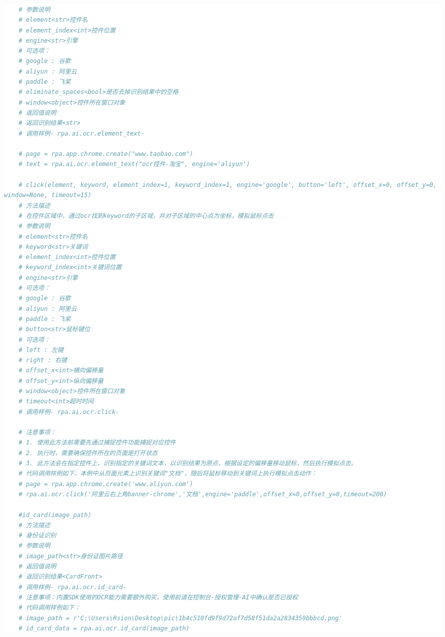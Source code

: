 ~~~python
    # 参数说明
    # element<str>控件名
    # element_index<int>控件位置
    # engine<str>引擎
    # 可选项：
    # google : 谷歌
    # aliyun : 阿里云
    # paddle : 飞桨
    # eliminate_spaces<bool>是否去掉识别结果中的空格
    # window<object>控件所在窗口对象
    # 返回值说明
    # 返回识别结果<str>
    # 调用样例- rpa.ai.ocr.element_text-

    # page = rpa.app.chrome.create("www.taobao.com")
    # text = rpa.ai.ocr.element_text("ocr控件-淘宝", engine='aliyun')
    
    # click(element, keyword, element_index=1, keyword_index=1, engine='google', button='left', offset_x=0, offset_y=0, window=None, timeout=15)
    # 方法描述
    # 在控件区域中，通过ocr找到keyword的子区域，并对子区域的中心点为坐标，模拟鼠标点击
    # 参数说明
    # element<str>控件名
    # keyword<str>关键词
    # element_index<int>控件位置
    # keyword_index<int>关键词位置
    # engine<str>引擎
    # 可选项：
    # google : 谷歌
    # aliyun : 阿里云
    # paddle : 飞桨
    # button<str>鼠标键位
    # 可选项：
    # left : 左键
    # right : 右键
    # offset_x<int>横向偏移量
    # offset_y<int>纵向偏移量
    # window<object>控件所在窗口对象
    # timeout<int>超时时间
    # 调用样例- rpa.ai.ocr.click-

    # 注意事项：
    # 1. 使用此方法前需要先通过捕捉控件功能捕捉对应控件
    # 2. 执行时，需要确保控件所在的页面是打开状态
    # 3. 此方法会在指定控件上，识别指定的关键词文本，以识别结果为原点，根据设定的偏移量移动鼠标，然后执行模拟点击。
    # 代码调用样例如下，本例中从页面元素上识别关键词"文档"，随后将鼠标移动到关键词上执行模拟点击动作：
    # page = rpa.app.chrome.create('www.aliyun.com')
    # rpa.ai.ocr.click('阿里云右上角banner-chrome','文档',engine='paddle',offset_x=0,offset_y=0,timeout=200)

    #id_card(image_path)
    # 方法描述
    # 身份证识别
    # 参数说明
    # image_path<str>身份证图片路径
    # 返回值说明
    # 返回识别结果<CardFront>
    # 调用样例- rpa.ai.ocr.id_card-
    # 注意事项：内置SDK使用的OCR能力需要额外购买，使用前请在控制台-授权管理-AI中确认是否已授权
    # 代码调用样例如下：
    # image_path = r'C:\Users\Rsion\Desktop\pic\1b4c510fd9f9d72af7d58f51da2a2834359bbbcd.png'
    # id_card_data = rpa.ai.ocr.id_card(image_path)

~~~